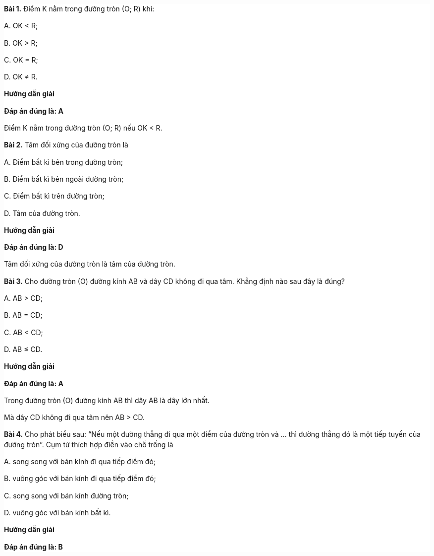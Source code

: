 **Bài 1.** Điểm K nằm trong đường tròn (O; R) khi: 

A. OK < R;

B. OK > R;

C. OK = R;

D. OK ≠ R.

**Hướng dẫn giải**

**Đáp án đúng là: A**

Điểm K nằm trong đường tròn (O; R) nếu OK < R.

**Bài 2.** Tâm đối xứng của đường tròn là

A. Điểm bất kì bên trong đường tròn;

B. Điểm bất kì bên ngoài đường tròn;

C. Điểm bất kì trên đường tròn;

D. Tâm của đường tròn.

**Hướng dẫn giải**

**Đáp án đúng là: D**

Tâm đối xứng của đường tròn là tâm của đường tròn.

**Bài 3.** Cho đường tròn (O) đường kính AB và dây CD không đi qua tâm. Khẳng định nào sau đây là đúng?

A. AB > CD;

B. AB = CD;

C. AB < CD;

D. AB ≤ CD.

**Hướng dẫn giải**

**Đáp án đúng là: A**

Trong đường tròn (O) đường kính AB thì dây AB là dây lớn nhất.

Mà dây CD không đi qua tâm nên AB > CD.

**Bài 4.** Cho phát biểu sau: “Nếu một đường thẳng đi qua một điểm của đường tròn và … thì đường thẳng đó là một tiếp tuyến của đường tròn”. Cụm từ thích hợp điền vào chỗ trống là

A. song song với bán kính đi qua tiếp điểm đó;

B. vuông góc với bán kính đi qua tiếp điểm đó;

C. song song với bán kính đường tròn;

D. vuông góc với bán kính bất kì.

**Hướng dẫn giải**

**Đáp án đúng là: B**

